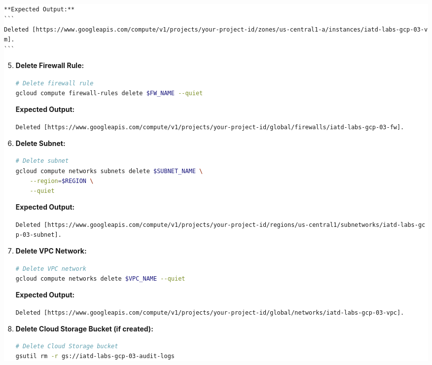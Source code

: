     **Expected Output:**
    ```
    Deleted [https://www.googleapis.com/compute/v1/projects/your-project-id/zones/us-central1-a/instances/iatd-labs-gcp-03-vm].
    ```

5.  **Delete Firewall Rule:**

    ```bash
    # Delete firewall rule
    gcloud compute firewall-rules delete $FW_NAME --quiet
    ```

    **Expected Output:**
    ```
    Deleted [https://www.googleapis.com/compute/v1/projects/your-project-id/global/firewalls/iatd-labs-gcp-03-fw].
    ```

6.  **Delete Subnet:**

    ```bash
    # Delete subnet
    gcloud compute networks subnets delete $SUBNET_NAME \
        --region=$REGION \
        --quiet
    ```

    **Expected Output:**
    ```
    Deleted [https://www.googleapis.com/compute/v1/projects/your-project-id/regions/us-central1/subnetworks/iatd-labs-gcp-03-subnet].
    ```

7.  **Delete VPC Network:**

    ```bash
    # Delete VPC network
    gcloud compute networks delete $VPC_NAME --quiet
    ```

    **Expected Output:**
    ```
    Deleted [https://www.googleapis.com/compute/v1/projects/your-project-id/global/networks/iatd-labs-gcp-03-vpc].
    ```

8.  **Delete Cloud Storage Bucket (if created):**

    ```bash
    # Delete Cloud Storage bucket
    gsutil rm -r gs://iatd-labs-gcp-03-audit-logs
    ```
